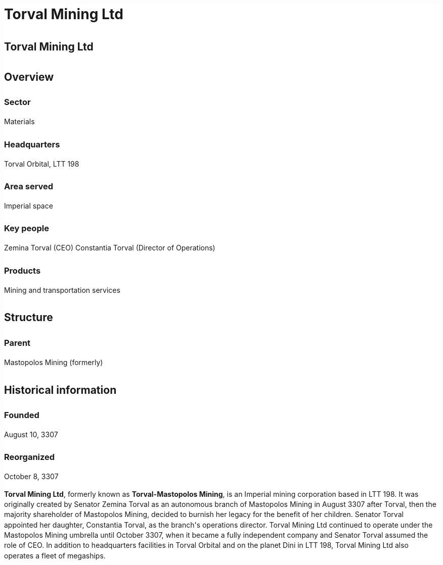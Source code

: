 # Torval Mining Ltd
## Torval Mining Ltd

		

## Overview

### Sector

Materials

### Headquarters

Torval Orbital, LTT 198

### Area served

Imperial space

### Key people

Zemina Torval (CEO)
Constantia Torval (Director of Operations)

### Products

Mining and transportation services

## Structure

### Parent

Mastopolos Mining (formerly)

## Historical information

### Founded

August 10, 3307

### Reorganized

October 8, 3307

**Torval Mining Ltd**, formerly known as **Torval-Mastopolos Mining**, is an Imperial mining corporation based in LTT 198. It was originally created by Senator Zemina Torval as an autonomous branch of Mastopolos Mining in August 3307 after Torval, then the majority shareholder of Mastopolos Mining, decided to burnish her legacy for the benefit of her children. Senator Torval appointed her daughter, Constantia Torval, as the branch's operations director. Torval Mining Ltd continued to operate under the Mastopolos Mining umbrella until October 3307, when it became a fully independent company and Senator Torval assumed the role of CEO. In addition to headquarters facilities in Torval Orbital and on the planet Dini in LTT 198, Torval Mining Ltd also operates a fleet of megaships.

